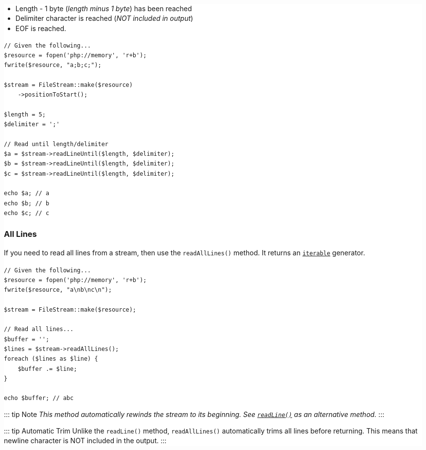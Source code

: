 * Length - 1 byte (_length minus 1 byte_) has been reached
* Delimiter character is reached (_NOT included in output_)
* EOF is reached.

```php{12-14}
// Given the following...
$resource = fopen('php://memory', 'r+b');
fwrite($resource, "a;b;c;");

$stream = FileStream::make($resource)
    ->positionToStart();

$length = 5;
$delimiter = ';'

// Read until length/delimiter
$a = $stream->readLineUntil($length, $delimiter);
$b = $stream->readLineUntil($length, $delimiter);
$c = $stream->readLineUntil($length, $delimiter);

echo $a; // a
echo $b; // b
echo $c; // c
```

### All Lines

If you need to read all lines from a stream, then use the `readAllLines()` method.
It returns an [`iterable`](https://www.php.net/manual/en/language.types.iterable.php) generator.

```php{10}
// Given the following...
$resource = fopen('php://memory', 'r+b');
fwrite($resource, "a\nb\nc\n");

$stream = FileStream::make($resource);

// Read all lines...
$buffer = '';
$lines = $stream->readAllLines();
foreach ($lines as $line) {
    $buffer .= $line;
}

echo $buffer; // abc
```

::: tip Note
_This method automatically rewinds the stream to its beginning. See [`readLine()`](#single-line) as an alternative method._
:::

::: tip Automatic Trim
Unlike the `readLine()` method, `readAllLines()` automatically trims all lines before returning.
This means that newline character is NOT included in the output.
:::
